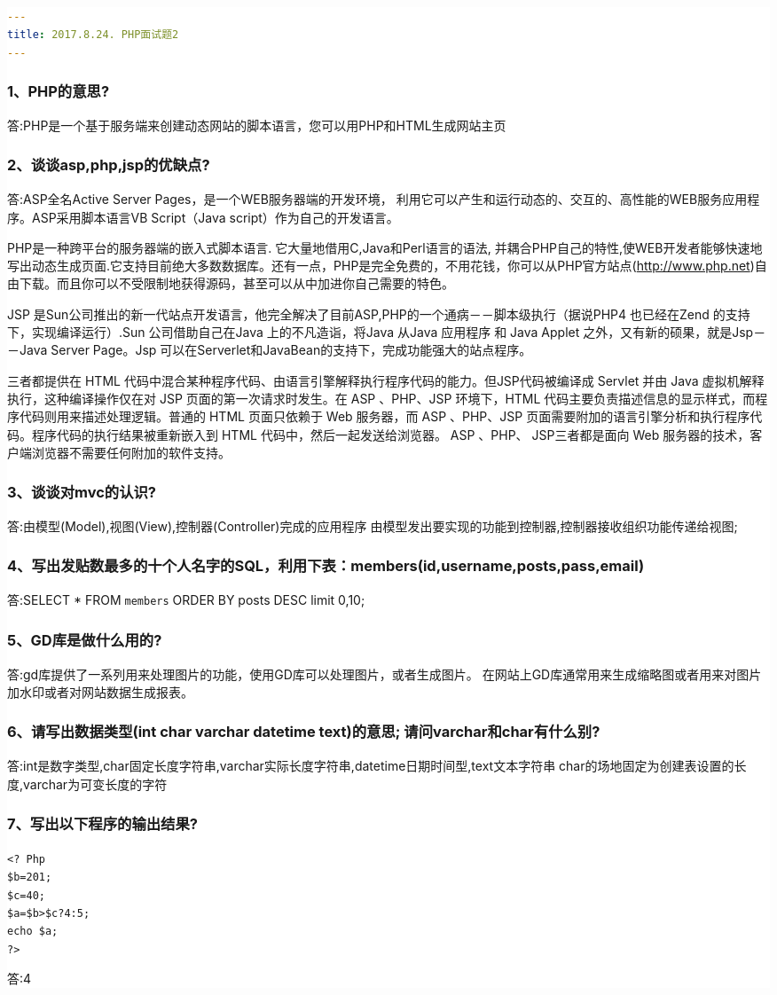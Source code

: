 ```yaml
---
title: 2017.8.24. PHP面试题2
---
```


### 1、PHP的意思?
答:PHP是一个基于服务端来创建动态网站的脚本语言，您可以用PHP和HTML生成网站主页

### 2、谈谈asp,php,jsp的优缺点?
答:ASP全名Active Server Pages，是一个WEB服务器端的开发环境， 利用它可以产生和运行动态的、交互的、高性能的WEB服务应用程序。ASP采用脚本语言VB Script（Java script）作为自己的开发语言。

PHP是一种跨平台的服务器端的嵌入式脚本语言. 它大量地借用C,Java和Perl语言的语法, 并耦合PHP自己的特性,使WEB开发者能够快速地写出动态生成页面.它支持目前绝大多数数据库。还有一点，PHP是完全免费的，不用花钱，你可以从PHP官方站点(http://www.php.net)自由下载。而且你可以不受限制地获得源码，甚至可以从中加进你自己需要的特色。

JSP 是Sun公司推出的新一代站点开发语言，他完全解决了目前ASP,PHP的一个通病－－脚本级执行（据说PHP4 也已经在Zend 的支持下，实现编译运行）.Sun 公司借助自己在Java 上的不凡造诣，将Java 从Java 应用程序 和 Java Applet 之外，又有新的硕果，就是Jsp－－Java Server Page。Jsp 可以在Serverlet和JavaBean的支持下，完成功能强大的站点程序。

三者都提供在 HTML 代码中混合某种程序代码、由语言引擎解释执行程序代码的能力。但JSP代码被编译成 Servlet 并由 Java 虚拟机解释执行，这种编译操作仅在对 JSP 页面的第一次请求时发生。在 ASP 、PHP、JSP 环境下，HTML 代码主要负责描述信息的显示样式，而程序代码则用来描述处理逻辑。普通的 HTML 页面只依赖于 Web 服务器，而 ASP 、PHP、JSP 页面需要附加的语言引擎分析和执行程序代码。程序代码的执行结果被重新嵌入到 HTML 代码中，然后一起发送给浏览器。 ASP 、PHP、 JSP三者都是面向 Web 服务器的技术，客户端浏览器不需要任何附加的软件支持。

### 3、谈谈对mvc的认识?
答:由模型(Model),视图(View),控制器(Controller)完成的应用程序
由模型发出要实现的功能到控制器,控制器接收组织功能传递给视图;

### 4、写出发贴数最多的十个人名字的SQL，利用下表：members(id,username,posts,pass,email)
答:SELECT * FROM `members` ORDER BY posts DESC limit 0,10;

### 5、GD库是做什么用的?
答:gd库提供了一系列用来处理图片的功能，使用GD库可以处理图片，或者生成图片。
在网站上GD库通常用来生成缩略图或者用来对图片加水印或者对网站数据生成报表。

### 6、请写出数据类型(int char varchar datetime text)的意思; 请问varchar和char有什么别?
答:int是数字类型,char固定长度字符串,varchar实际长度字符串,datetime日期时间型,text文本字符串
char的场地固定为创建表设置的长度,varchar为可变长度的字符

### 7、写出以下程序的输出结果?

```
<? Php
$b=201;
$c=40;
$a=$b>$c?4:5;
echo $a;
?>
```
答:4
